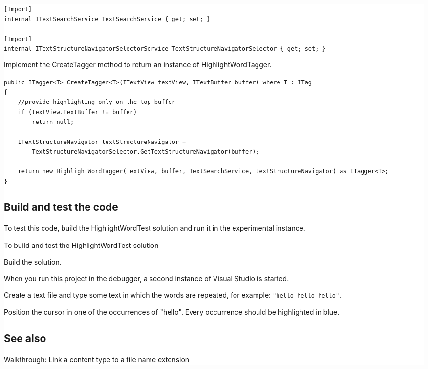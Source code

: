 ~~~~~~~~~~~~~~~~~~~~~~~~~~~~~~~~~~~~~~~~~~~~~~~~~~~~~~~~~~~~~~~~~~~~~~~~~ CSharp
[Import]
internal ITextSearchService TextSearchService { get; set; }

[Import]
internal ITextStructureNavigatorSelectorService TextStructureNavigatorSelector { get; set; }
~~~~~~~~~~~~~~~~~~~~~~~~~~~~~~~~~~~~~~~~~~~~~~~~~~~~~~~~~~~~~~~~~~~~~~~~~~~~~~~~

Implement the CreateTagger method to return an instance of HighlightWordTagger.

~~~~~~~~~~~~~~~~~~~~~~~~~~~~~~~~~~~~~~~~~~~~~~~~~~~~~~~~~~~~~~~~~~~~~~~~~ CSharp
public ITagger<T> CreateTagger<T>(ITextView textView, ITextBuffer buffer) where T : ITag
{
    //provide highlighting only on the top buffer 
    if (textView.TextBuffer != buffer)
        return null;

    ITextStructureNavigator textStructureNavigator =
        TextStructureNavigatorSelector.GetTextStructureNavigator(buffer);

    return new HighlightWordTagger(textView, buffer, TextSearchService, textStructureNavigator) as ITagger<T>;
}
~~~~~~~~~~~~~~~~~~~~~~~~~~~~~~~~~~~~~~~~~~~~~~~~~~~~~~~~~~~~~~~~~~~~~~~~~~~~~~~~

## Build and test the code

To test this code, build the HighlightWordTest solution and run it in the
experimental instance.

To build and test the HighlightWordTest solution

Build the solution.

When you run this project in the debugger, a second instance of Visual Studio is
started.

Create a text file and type some text in which the words are repeated, for
example: `"hello hello hello"`.

Position the cursor in one of the occurrences of "hello". Every occurrence
should be highlighted in blue.

## See also

[Walkthrough: Link a content type to a file name
extension](https://docs.microsoft.com/en-us/visualstudio/extensibility/walkthrough-linking-a-content-type-to-a-file-name-extension?view=vs-2022)
